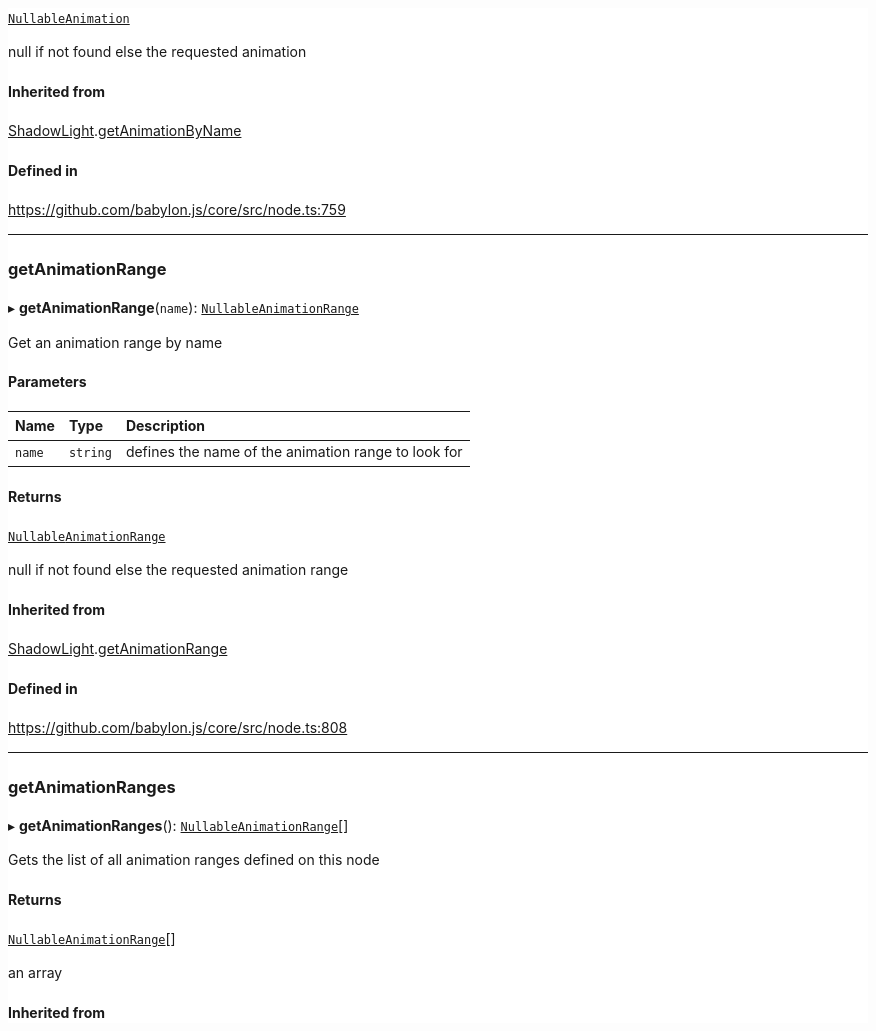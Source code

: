 [`Nullable`](../modules.md#nullable)[`Animation`](Animation.md)

null if not found else the requested animation

#### Inherited from

[ShadowLight](ShadowLight.md).[getAnimationByName](ShadowLight.md#getanimationbyname)

#### Defined in

https://github.com/babylon.js/core/src/node.ts:759

___

### getAnimationRange

▸ **getAnimationRange**(`name`): [`Nullable`](../modules.md#nullable)[`AnimationRange`](AnimationRange.md)

Get an animation range by name

#### Parameters

| Name | Type | Description |
| :------ | :------ | :------ |
| `name` | `string` | defines the name of the animation range to look for |

#### Returns

[`Nullable`](../modules.md#nullable)[`AnimationRange`](AnimationRange.md)

null if not found else the requested animation range

#### Inherited from

[ShadowLight](ShadowLight.md).[getAnimationRange](ShadowLight.md#getanimationrange)

#### Defined in

https://github.com/babylon.js/core/src/node.ts:808

___

### getAnimationRanges

▸ **getAnimationRanges**(): [`Nullable`](../modules.md#nullable)[`AnimationRange`](AnimationRange.md)[]

Gets the list of all animation ranges defined on this node

#### Returns

[`Nullable`](../modules.md#nullable)[`AnimationRange`](AnimationRange.md)[]

an array

#### Inherited from
